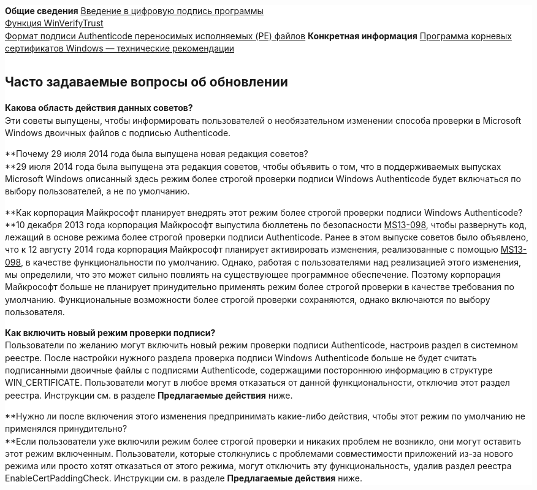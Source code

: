 <td style="border:1px solid black;"><strong>Общие сведения</strong></td>
<td style="border:1px solid black;"><a href="http://msdn.microsoft.com/en-us/library/ms537361(v=vs.85).aspx">Введение в цифровую подпись программы</a> <br />
<a href="http://msdn.microsoft.com/en-us/library/aa388208(vs.85).aspx">Функция WinVerifyTrust</a> <br />
<a href="http://www.microsoft.com/whdc/winlogo/drvsign/authenticode_pe.mspx">Формат подписи Authenticode переносимых исполняемых (PE) файлов</a></td>
</tr>
<tr class="odd">
<td style="border:1px solid black;"><strong>Конкретная информация</strong></td>
<td style="border:1px solid black;"><a href="http://social.technet.microsoft.com/wiki/contents/articles/1760.windows-root-certificate-program-technical-requirements.aspx">Программа корневых сертификатов Windows — технические рекомендации</a></td>
</tr>
</tbody>
</table>
  
Часто задаваемые вопросы об обновлении  
--------------------------------------
  
<span id="sectionToggle1"></span>
**Какова область действия данных советов?**   
Эти советы выпущены, чтобы информировать пользователей о необязательном изменении способа проверки в Microsoft Windows двоичных файлов с подписью Authenticode.
  
**Почему 29 июля 2014 года была выпущена новая редакция советов?   
**29 июля 2014 года была выпущена эта редакция советов, чтобы объявить о том, что в поддерживаемых выпусках Microsoft Windows описанный здесь режим более строгой проверки подписи Windows Authenticode будет включаться по выбору пользователей, а не по умолчанию.
  
**Как корпорация Майкрософт планирует внедрять этот режим более строгой проверки подписи Windows Authenticode?   
**10 декабря 2013 года корпорация Майкрософт выпустила бюллетень по безопасности [MS13-098](http://go.microsoft.com/fwlink/?linkid=325389), чтобы развернуть код, лежащий в основе режима более строгой проверки подписи Authenticode. Ранее в этом выпуске советов было объявлено, что к 12 августу 2014 года корпорация Майкрософт планирует активировать изменения, реализованные с помощью [MS13-098](http://go.microsoft.com/fwlink/?linkid=325389), в качестве функциональности по умолчанию. Однако, работая с пользователями над реализацией этого изменения, мы определили, что это может сильно повлиять на существующее программное обеспечение. Поэтому корпорация Майкрософт больше не планирует принудительно применять режим более строгой проверки в качестве требования по умолчанию. Функциональные возможности более строгой проверки сохраняются, однако включаются по выбору пользователя.
  
**Как включить новый режим проверки подписи?**   
Пользователи по желанию могут включить новый режим проверки подписи Authenticode, настроив раздел в системном реестре. После настройки нужного раздела проверка подписи Windows Authenticode больше не будет считать подписанными двоичные файлы с подписями Authenticode, содержащими постороннюю информацию в структуре WIN\_CERTIFICATE. Пользователи могут в любое время отказаться от данной функциональности, отключив этот раздел реестра. Инструкции см. в разделе **Предлагаемые действия** ниже.
  
**Нужно ли после включения этого изменения предпринимать какие-либо действия, чтобы этот режим по умолчанию не применялся принудительно?   
**Если пользователи уже включили режим более строгой проверки и никаких проблем не возникло, они могут оставить этот режим включенным. Пользователи, которые столкнулись с проблемами совместимости приложений из-за нового режима или просто хотят отказаться от этого режима, могут отключить эту функциональность, удалив раздел реестра EnableCertPaddingCheck. Инструкции см. в разделе **Предлагаемые действия** ниже.
  